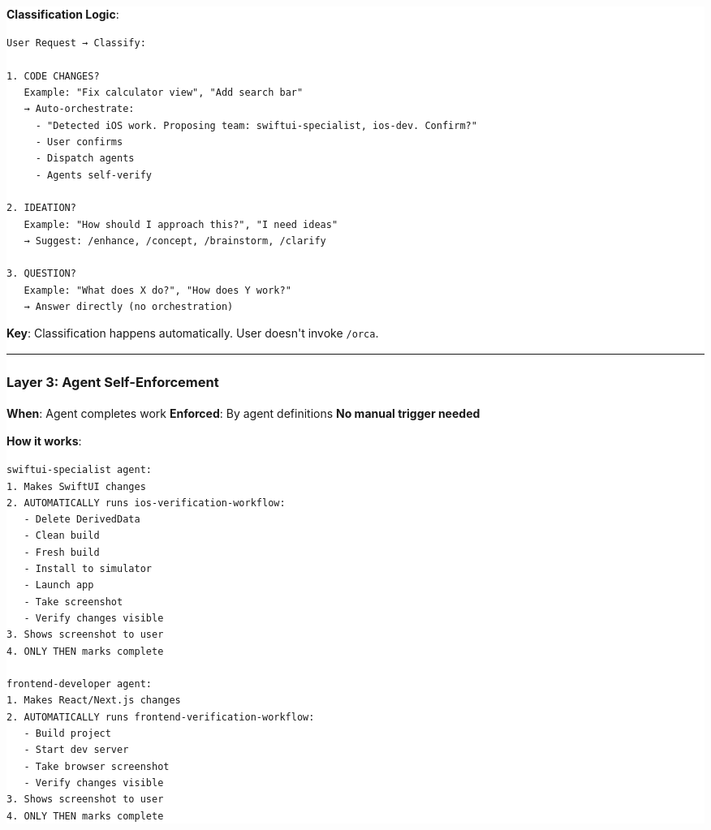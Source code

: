 **Classification Logic**:

```
User Request → Classify:

1. CODE CHANGES?
   Example: "Fix calculator view", "Add search bar"
   → Auto-orchestrate:
     - "Detected iOS work. Proposing team: swiftui-specialist, ios-dev. Confirm?"
     - User confirms
     - Dispatch agents
     - Agents self-verify

2. IDEATION?
   Example: "How should I approach this?", "I need ideas"
   → Suggest: /enhance, /concept, /brainstorm, /clarify

3. QUESTION?
   Example: "What does X do?", "How does Y work?"
   → Answer directly (no orchestration)
```

**Key**: Classification happens automatically. User doesn't invoke `/orca`.

---

### Layer 3: Agent Self-Enforcement

**When**: Agent completes work
**Enforced**: By agent definitions
**No manual trigger needed**

**How it works**:

```
swiftui-specialist agent:
1. Makes SwiftUI changes
2. AUTOMATICALLY runs ios-verification-workflow:
   - Delete DerivedData
   - Clean build
   - Fresh build
   - Install to simulator
   - Launch app
   - Take screenshot
   - Verify changes visible
3. Shows screenshot to user
4. ONLY THEN marks complete

frontend-developer agent:
1. Makes React/Next.js changes
2. AUTOMATICALLY runs frontend-verification-workflow:
   - Build project
   - Start dev server
   - Take browser screenshot
   - Verify changes visible
3. Shows screenshot to user
4. ONLY THEN marks complete
```
